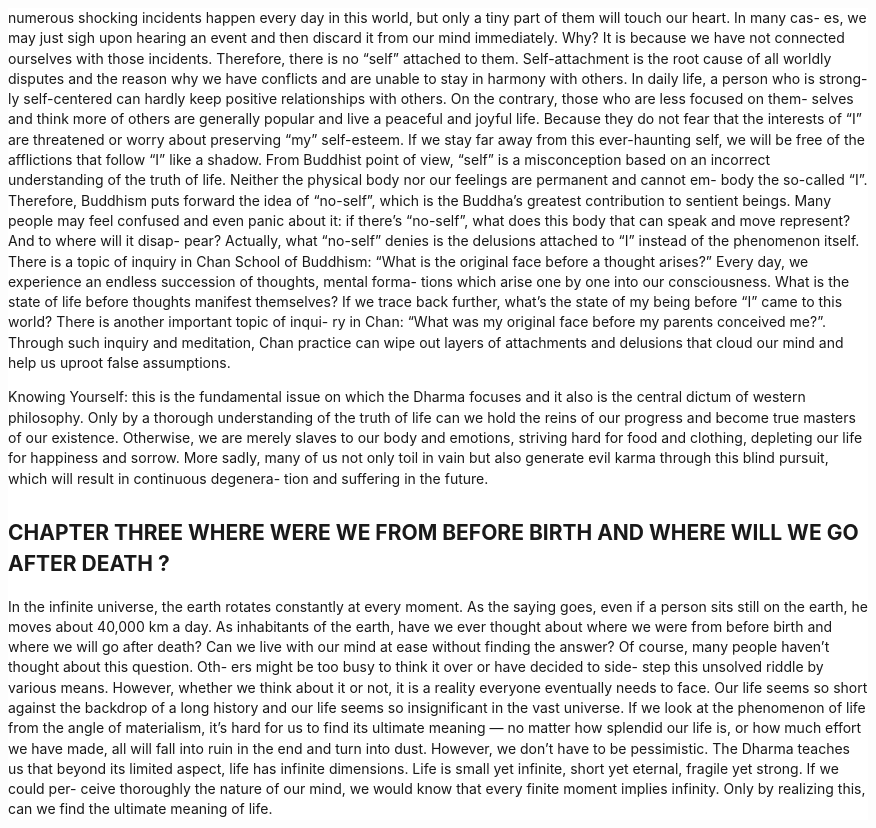 numerous shocking incidents happen every day in this world, but only a tiny part of them will touch our heart.
In many cas- es, we may just sigh upon hearing an event and then discard it from our mind immediately.
Why? It is because we have not connected ourselves with those incidents.
Therefore, there is no “self” attached to them.
Self-attachment is the root cause of all worldly disputes and the reason why we have conflicts and are unable to stay in harmony with others.
In daily life, a person who is strong- ly self-centered can hardly keep positive relationships with others.
On the contrary, those who are less focused on them- selves and think more of others are generally popular and live a peaceful and joyful life.
Because they do not fear that the interests of “I” are threatened or worry about preserving “my” self-esteem.
If we stay far away from this ever-haunting self, we will be free of the afflictions that follow “I” like a shadow.
From Buddhist point of view, “self” is a misconception based on an incorrect understanding of the truth of life.
Neither the physical body nor our feelings are permanent and cannot em- body the so-called “I”.
Therefore, Buddhism puts forward the idea of “no-self”, which is the Buddha’s greatest contribution to sentient beings.
Many people may feel confused and even panic about it: if there’s “no-self”, what does this body that can speak and move represent? And to where will it disap- pear? Actually, what “no-self” denies is the delusions attached to “I” instead of the phenomenon itself.
There is a topic of inquiry in Chan School of Buddhism: “What is the original face before a thought arises?” Every day, we experience an endless succession of thoughts, mental forma- tions which arise one by one into our consciousness.
What is the state of life before thoughts manifest themselves? If we trace back further, what’s the state of my being before “I” came to this world? There is another important topic of inqui- ry in Chan: “What was my original face before my parents conceived me?”.
Through such inquiry and meditation, Chan practice can wipe out layers of attachments and delusions that cloud our mind and help us uproot false assumptions.

Knowing Yourself: this is the fundamental issue on which the Dharma focuses and it also is the central dictum of western philosophy.
Only by a thorough understanding of the truth of life can we hold the reins of our progress and become true masters of our existence.
Otherwise, we are merely slaves to our body and emotions, striving hard for food and clothing, depleting our life for happiness and sorrow.
More sadly, many of us not only toil in vain but also generate evil karma through this blind pursuit, which will result in continuous degenera- tion and suffering in the future.

## CHAPTER THREE WHERE WERE WE FROM BEFORE BIRTH AND WHERE WILL WE GO AFTER DEATH ?

In the infinite universe, the earth rotates constantly at every moment.
As the saying goes, even if a person sits still on the earth, he moves about 40,000 km a day.
As inhabitants of the earth, have we ever thought about where we were from before birth and where we will go after death? Can we live with our mind at ease without finding the answer? Of course, many people haven’t thought about this question.
Oth- ers might be too busy to think it over or have decided to side- step this unsolved riddle by various means.
However, whether we think about it or not, it is a reality everyone eventually needs to face.
Our life seems so short against the backdrop of a long history and our life seems so insignificant in the vast universe.
If we look at the phenomenon of life from the angle of materialism, it’s hard for us to find its ultimate meaning — no matter how splendid our life is, or how much effort we have made, all will fall into ruin in the end and turn into dust.
However, we don’t have to be pessimistic.
The Dharma teaches us that beyond its limited aspect, life has infinite dimensions.
Life is small yet infinite, short yet eternal, fragile yet strong.
If we could per- ceive thoroughly the nature of our mind, we would know that every finite moment implies infinity.
Only by realizing this, can we find the ultimate meaning of life.